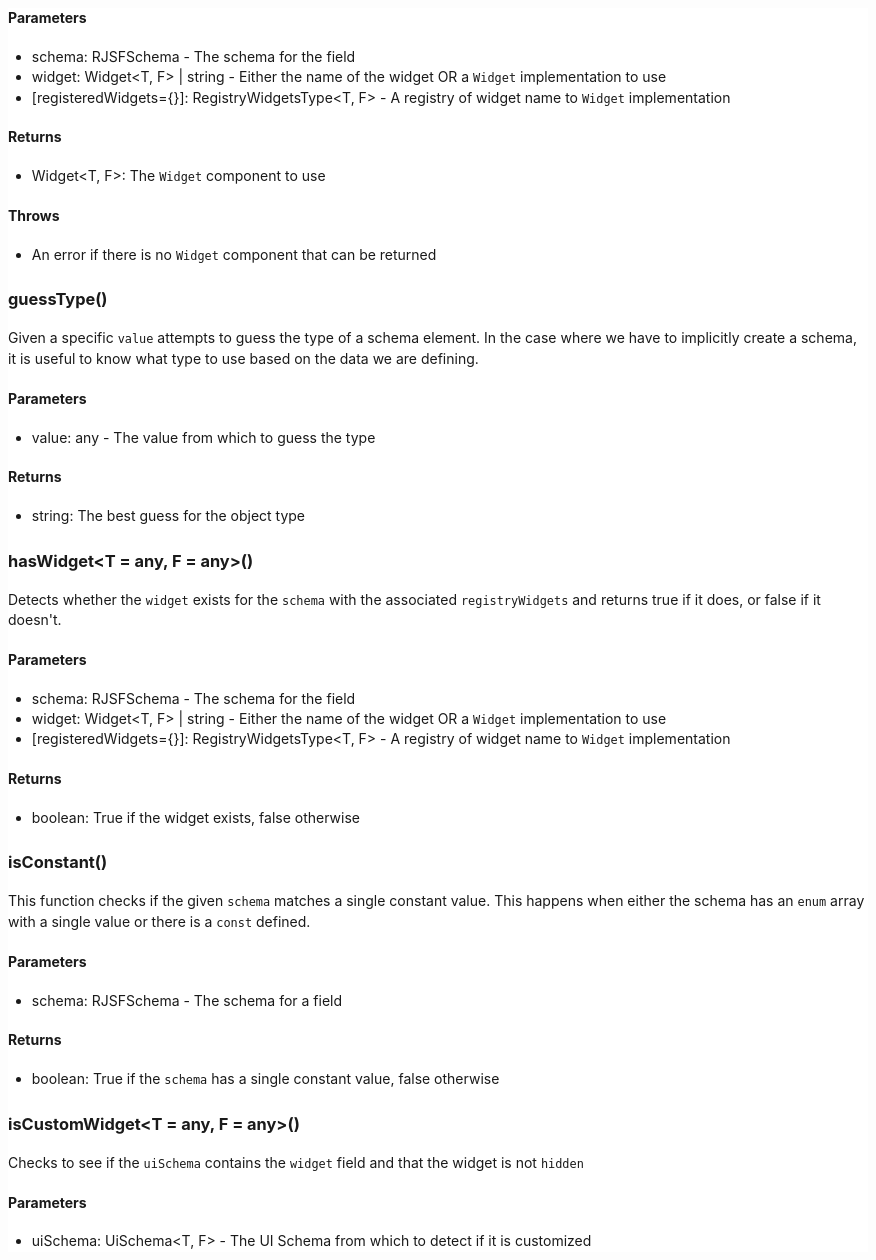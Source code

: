 #### Parameters
- schema: RJSFSchema - The schema for the field
- widget: Widget<T, F> | string - Either the name of the widget OR a `Widget` implementation to use
- [registeredWidgets={}]: RegistryWidgetsType<T, F> - A registry of widget name to `Widget` implementation

#### Returns
- Widget<T, F>: The `Widget` component to use

#### Throws
- An error if there is no `Widget` component that can be returned

### guessType()
Given a specific `value` attempts to guess the type of a schema element. In the case where we have to implicitly
create a schema, it is useful to know what type to use based on the data we are defining.

#### Parameters
- value: any - The value from which to guess the type

#### Returns
- string: The best guess for the object type

### hasWidget<T = any, F = any>()
Detects whether the `widget` exists for the `schema` with the associated `registryWidgets` and returns true if it does, or false if it doesn't.

#### Parameters
- schema: RJSFSchema - The schema for the field
- widget: Widget<T, F> | string - Either the name of the widget OR a `Widget` implementation to use
- [registeredWidgets={}]: RegistryWidgetsType<T, F> - A registry of widget name to `Widget` implementation

#### Returns
- boolean: True if the widget exists, false otherwise

### isConstant()
This function checks if the given `schema` matches a single constant value.
This happens when either the schema has an `enum` array with a single value or there is a `const` defined.

#### Parameters
- schema: RJSFSchema - The schema for a field

#### Returns
- boolean: True if the `schema` has a single constant value, false otherwise

### isCustomWidget<T = any, F = any>()
Checks to see if the `uiSchema` contains the `widget` field and that the widget is not `hidden`

#### Parameters
- uiSchema: UiSchema<T, F> - The UI Schema from which to detect if it is customized

